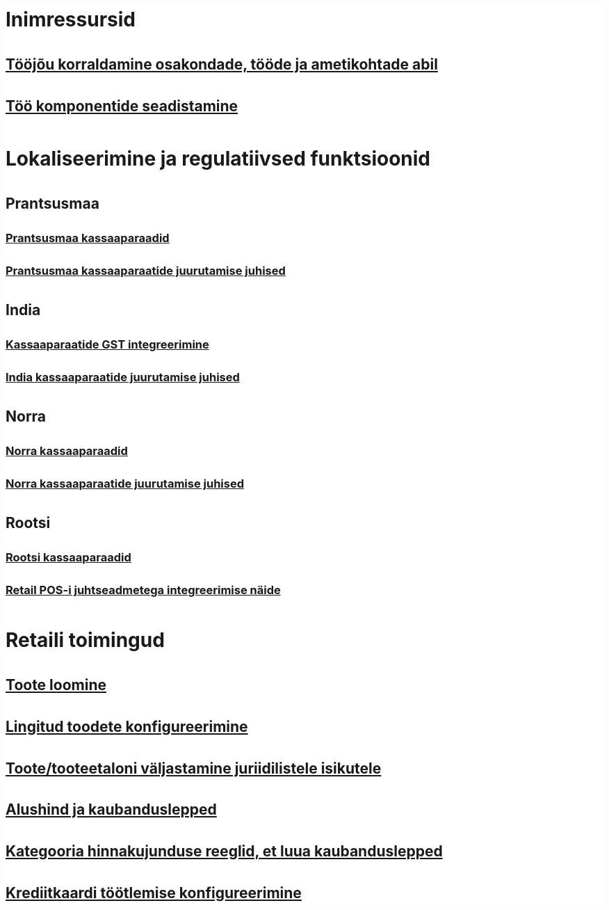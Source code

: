 # Inimressursid
## [Tööjõu korraldamine osakondade, tööde ja ametikohtade abil](../talent/departments-jobs-positions.md)
## [Töö komponentide seadistamine](../talent/create-job.md)

# Lokaliseerimine ja regulatiivsed funktsioonid
## Prantsusmaa
### [Prantsusmaa kassaaparaadid](localizations/emea-fra-cash-registers.md)
### [Prantsusmaa kassaaparaatide juurutamise juhised](localizations/emea-fra-deployment.md)
## India
### [Kassaaparaatide GST integreerimine](localizations/apac-ind-cash-registers.md)
### [India kassaaparaatide juurutamise juhised](localizations/apac-ind-loc-deployment-guidelines.md)
## Norra
### [Norra kassaaparaadid](localizations/emea-nor-cash-registers.md)
### [Norra kassaaparaatide juurutamise juhised](localizations/emea-nor-loc-deployment-guidelines.md)
## Rootsi
### [Rootsi kassaaparaadid](localizations/emea-swe-cash-registers.md)
### [Retail POS-i juhtseadmetega integreerimise näide](dev-itpro/retail-sdk/retail-sdk-control-unit-sample.md)

# Retaili toimingud
## [Toote loomine](../supply-chain/pim/tasks/create-product.md)
## [Lingitud toodete konfigureerimine](../supply-chain/pim/tasks/configure-linked-products.md)
## [Toote/tooteetaloni väljastamine juriidilistele isikutele](../supply-chain/pim/tasks/release-product-product-master-legal-entities.md)
## [ Alushind ja kaubanduslepped](tasks/base-price-trade-agreements.md)
## [ Kategooria hinnakujunduse reeglid, et luua kaubanduslepped](tasks/category-pricing-rules-trade-agreements.md)
## [ Krediitkaardi töötlemise konfigureerimine](tasks/configure-credit-card-processing.md)